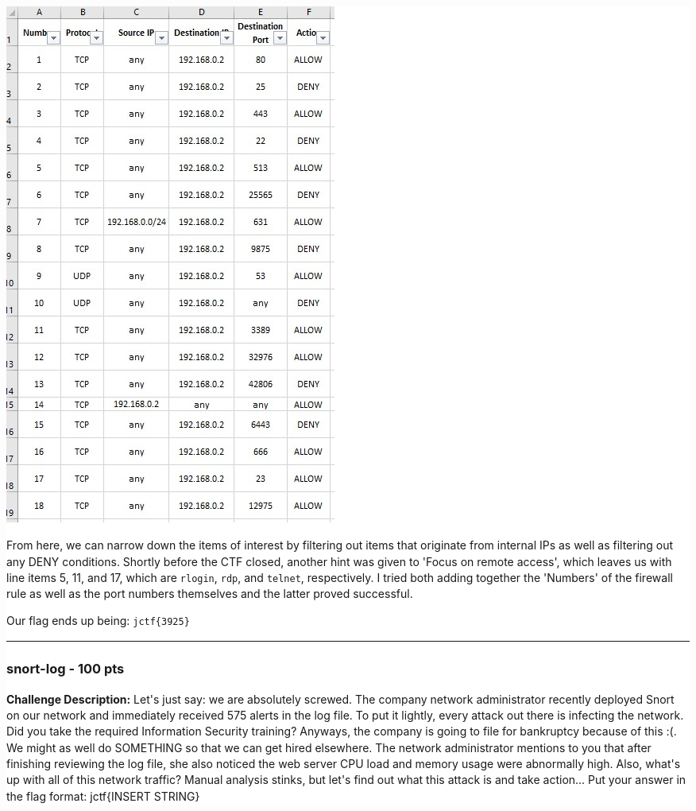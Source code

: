 ![firewall](src/firewall.jpg)

From here, we can narrow down the items of interest by filtering out items that originate from internal IPs as well as filtering out any DENY conditions. Shortly before the CTF closed, another hint was given to 'Focus on remote access', which leaves us with line items 5, 11, and 17, which are `rlogin`, `rdp`, and `telnet`, respectively. I tried both adding together the 'Numbers' of the firewall rule as well as the port numbers themselves and the latter proved successful.

Our flag ends up being: `jctf{3925}`   

--------------------------------------------------------------------------------

### snort-log - 100 pts <a name="snort-log"></a>

**Challenge Description:** Let's just say: we are absolutely screwed. The company network administrator recently deployed Snort on our network and immediately received 575 alerts in the log file. To put it lightly, every attack out there is infecting the network. Did you take the required Information Security training? Anyways, the company is going to file for bankruptcy because of this :(. We might as well do SOMETHING so that we can get hired elsewhere. The network administrator mentions to you that after finishing reviewing the log file, she also noticed the web server CPU load and memory usage were abnormally high. Also, what's up with all of this network traffic? Manual analysis stinks, but let's find out what this attack is and take action...
Put your answer in the flag format: jctf{INSERT STRING}
